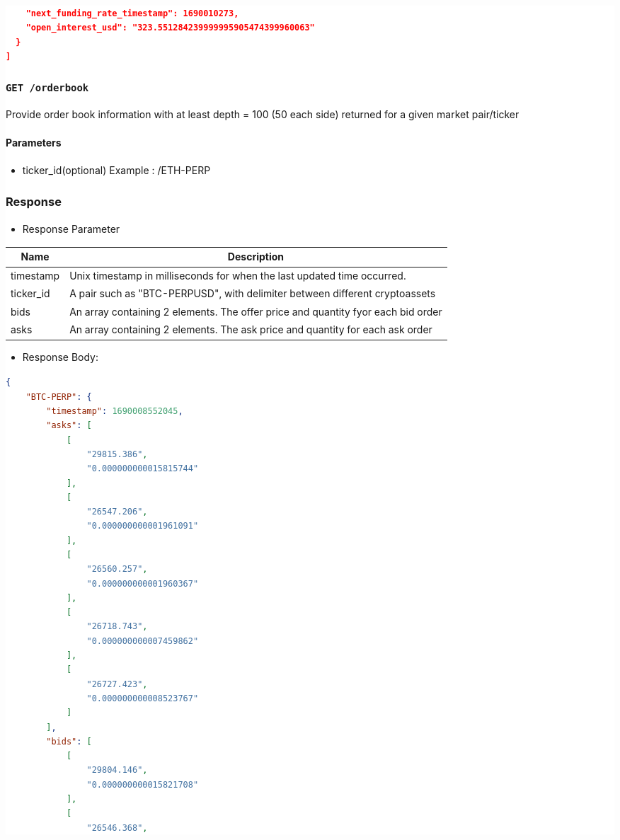 ```json
    "next_funding_rate_timestamp": 1690010273,
    "open_interest_usd": "323.551284239999995905474399960063"
  }
]
```



### `GET /orderbook`

Provide order book information with at least depth = 100 (50 each side) returned for a given market pair/ticker

#### Parameters
- ticker_id(optional)
   Example : /ETH-PERP
### Response

- Response Parameter

| Name                        | Description                                                                                             |
| --------------------------- | ------------------------------------------------------------------------------------------------------- |
| timestamp| Unix timestamp in milliseconds for when the last updated time occurred. |
| ticker_id | A pair such as "BTC-PERPUSD", with delimiter between different cryptoassets |
| bids | An array containing 2 elements. The offer price and quantity fyor each bid order
| asks | An array containing 2 elements. The ask price and quantity for each ask order



- Response Body:

```json
{
    "BTC-PERP": {
        "timestamp": 1690008552045,
        "asks": [
            [
                "29815.386",
                "0.000000000015815744"
            ],
            [
                "26547.206",
                "0.000000000001961091"
            ],
            [
                "26560.257",
                "0.000000000001960367"
            ],
            [
                "26718.743",
                "0.000000000007459862"
            ],
            [
                "26727.423",
                "0.000000000008523767"
            ]
        ],
        "bids": [
            [
                "29804.146",
                "0.000000000015821708"
            ],
            [
                "26546.368",
```
